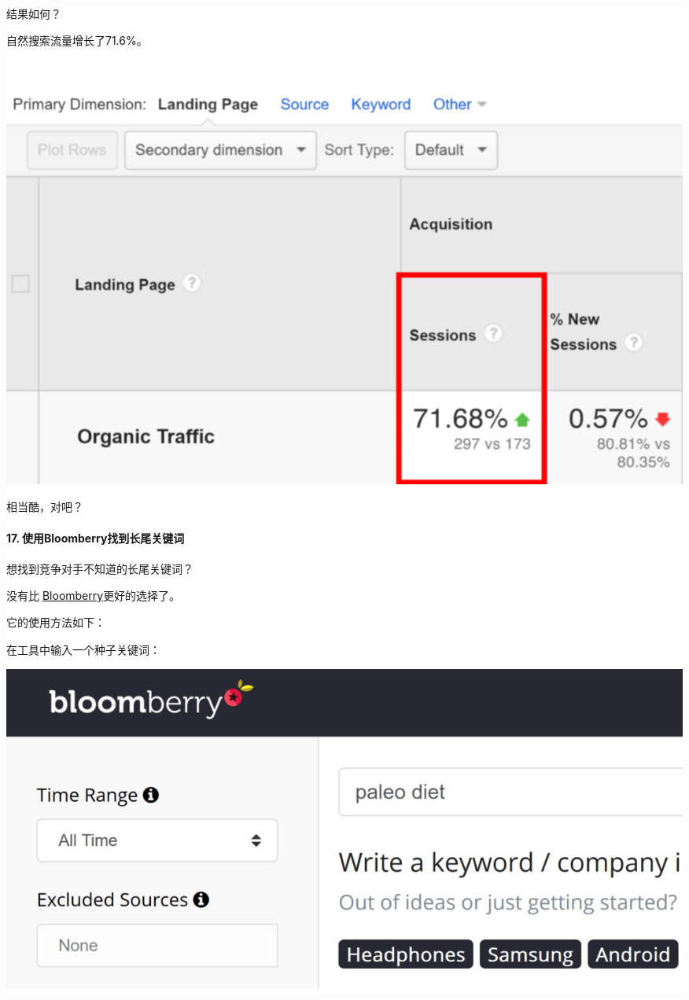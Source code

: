 结果如何？

自然搜索流量增长了71.6%。

![traffic increase organic](img/1/traffic-increase-organic-1024x642.png)

相当酷，对吧？

#### 17. 使用Bloomberry找到长尾关键词

想找到竞争对手不知道的长尾关键词？

没有比 [Bloomberry](http://bloomberry.com/)更好的选择了。

它的使用方法如下：

在工具中输入一个种子关键词：

![bloomberry](img/1/bloomberry-1024x485.png)